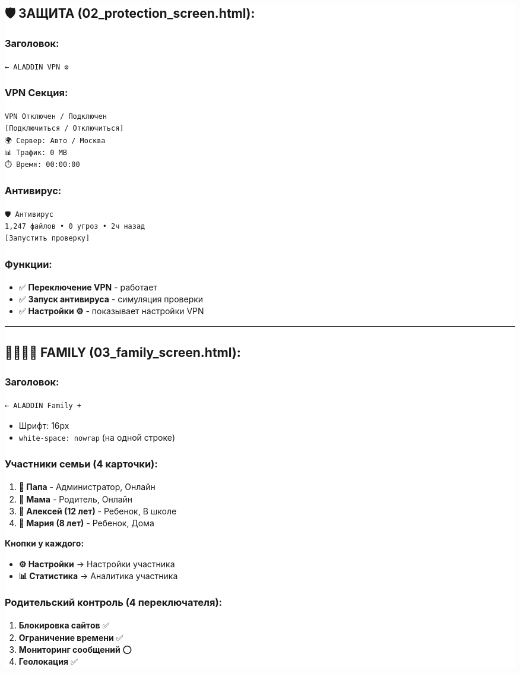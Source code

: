 
## 🛡️ **ЗАЩИТА (02_protection_screen.html):**

### **Заголовок:**
```
← ALADDIN VPN ⚙️
```

### **VPN Секция:**
```
VPN Отключен / Подключен
[Подключиться / Отключиться]
🌍 Сервер: Авто / Москва
📊 Трафик: 0 MB
⏱️ Время: 00:00:00
```

### **Антивирус:**
```
🛡️ Антивирус
1,247 файлов • 0 угроз • 2ч назад
[Запустить проверку]
```

### **Функции:**
- ✅ **Переключение VPN** - работает
- ✅ **Запуск антивируса** - симуляция проверки
- ✅ **Настройки ⚙️** - показывает настройки VPN

---

## 👨‍👩‍👧‍👦 **FAMILY (03_family_screen.html):**

### **Заголовок:**
```
← ALADDIN Family +
```
- Шрифт: 16px
- `white-space: nowrap` (на одной строке)

### **Участники семьи (4 карточки):**
1. **👨 Папа** - Администратор, Онлайн
2. **👩 Мама** - Родитель, Онлайн
3. **👦 Алексей (12 лет)** - Ребенок, В школе
4. **👧 Мария (8 лет)** - Ребенок, Дома

**Кнопки у каждого:**
- **⚙️ Настройки** → Настройки участника
- **📊 Статистика** → Аналитика участника

### **Родительский контроль (4 переключателя):**
1. **Блокировка сайтов** ✅
2. **Ограничение времени** ✅
3. **Мониторинг сообщений** ⭕
4. **Геолокация** ✅
